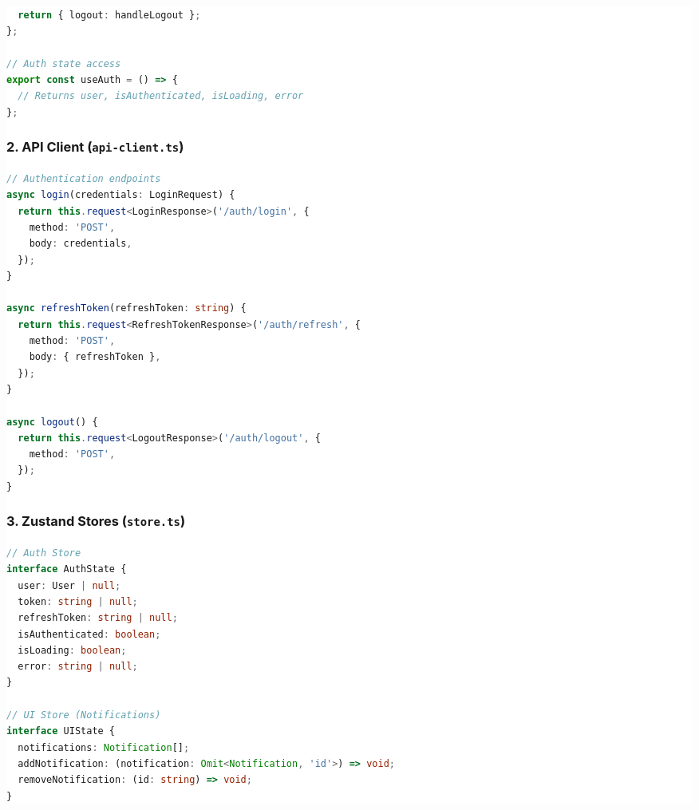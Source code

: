 ```typescript
  return { logout: handleLogout };
};

// Auth state access
export const useAuth = () => {
  // Returns user, isAuthenticated, isLoading, error
};
```

### **2. API Client (`api-client.ts`)**

```typescript
// Authentication endpoints
async login(credentials: LoginRequest) {
  return this.request<LoginResponse>('/auth/login', {
    method: 'POST',
    body: credentials,
  });
}

async refreshToken(refreshToken: string) {
  return this.request<RefreshTokenResponse>('/auth/refresh', {
    method: 'POST',
    body: { refreshToken },
  });
}

async logout() {
  return this.request<LogoutResponse>('/auth/logout', {
    method: 'POST',
  });
}
```

### **3. Zustand Stores (`store.ts`)**

```typescript
// Auth Store
interface AuthState {
  user: User | null;
  token: string | null;
  refreshToken: string | null;
  isAuthenticated: boolean;
  isLoading: boolean;
  error: string | null;
}

// UI Store (Notifications)
interface UIState {
  notifications: Notification[];
  addNotification: (notification: Omit<Notification, 'id'>) => void;
  removeNotification: (id: string) => void;
}
```
